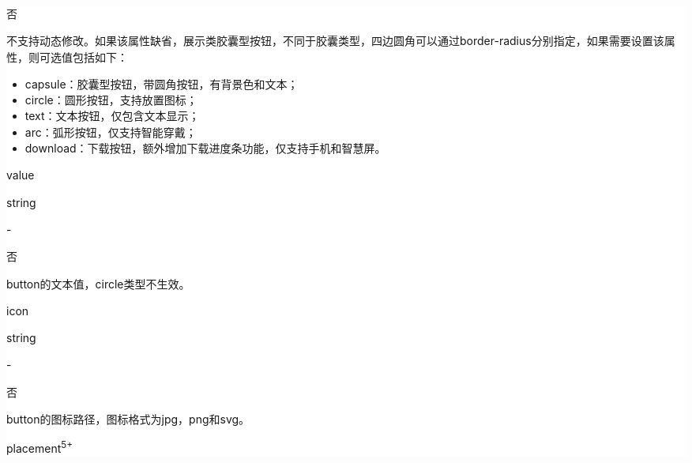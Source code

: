 <td class="cellrowborder" valign="top" width="7.5200000000000005%" headers="mcps1.1.6.1.4 "><p id="zh-cn_topic_0000001173324623_p969714591338"><a name="zh-cn_topic_0000001173324623_p969714591338"></a><a name="zh-cn_topic_0000001173324623_p969714591338"></a>否</p>
</td>
<td class="cellrowborder" valign="top" width="35.76%" headers="mcps1.1.6.1.5 "><p id="zh-cn_topic_0000001173324623_p196974598338"><a name="zh-cn_topic_0000001173324623_p196974598338"></a><a name="zh-cn_topic_0000001173324623_p196974598338"></a>不支持动态修改。如果该属性缺省，展示类胶囊型按钮，不同于胶囊类型，四边圆角可以通过border-radius分别指定，如果需要设置该属性，则可选值包括如下：</p>
<a name="zh-cn_topic_0000001173324623_ul16971659103317"></a><a name="zh-cn_topic_0000001173324623_ul16971659103317"></a><ul id="zh-cn_topic_0000001173324623_ul16971659103317"><li>capsule：胶囊型按钮，带圆角按钮，有背景色和文本；</li><li>circle：圆形按钮，支持放置图标；</li><li>text：文本按钮，仅包含文本显示；</li><li>arc：弧形按钮，仅支持智能穿戴；</li><li>download：下载按钮，额外增加下载进度条功能，仅支持手机和智慧屏。</li></ul>
</td>
</tr>
<tr id="zh-cn_topic_0000001173324623_row6883454133320"><td class="cellrowborder" valign="top" width="23.119999999999997%" headers="mcps1.1.6.1.1 "><p id="zh-cn_topic_0000001173324623_p6698195910338"><a name="zh-cn_topic_0000001173324623_p6698195910338"></a><a name="zh-cn_topic_0000001173324623_p6698195910338"></a>value</p>
</td>
<td class="cellrowborder" valign="top" width="23.119999999999997%" headers="mcps1.1.6.1.2 "><p id="zh-cn_topic_0000001173324623_p369814598336"><a name="zh-cn_topic_0000001173324623_p369814598336"></a><a name="zh-cn_topic_0000001173324623_p369814598336"></a>string</p>
</td>
<td class="cellrowborder" valign="top" width="10.48%" headers="mcps1.1.6.1.3 "><p id="zh-cn_topic_0000001173324623_p269895912338"><a name="zh-cn_topic_0000001173324623_p269895912338"></a><a name="zh-cn_topic_0000001173324623_p269895912338"></a>-</p>
</td>
<td class="cellrowborder" valign="top" width="7.5200000000000005%" headers="mcps1.1.6.1.4 "><p id="zh-cn_topic_0000001173324623_p76981259193312"><a name="zh-cn_topic_0000001173324623_p76981259193312"></a><a name="zh-cn_topic_0000001173324623_p76981259193312"></a>否</p>
</td>
<td class="cellrowborder" valign="top" width="35.76%" headers="mcps1.1.6.1.5 "><p id="zh-cn_topic_0000001173324623_p369810591333"><a name="zh-cn_topic_0000001173324623_p369810591333"></a><a name="zh-cn_topic_0000001173324623_p369810591333"></a>button的文本值，circle类型不生效。</p>
</td>
</tr>
<tr id="zh-cn_topic_0000001173324623_row8476152143316"><td class="cellrowborder" valign="top" width="23.119999999999997%" headers="mcps1.1.6.1.1 "><p id="zh-cn_topic_0000001173324623_p16698259173318"><a name="zh-cn_topic_0000001173324623_p16698259173318"></a><a name="zh-cn_topic_0000001173324623_p16698259173318"></a>icon</p>
</td>
<td class="cellrowborder" valign="top" width="23.119999999999997%" headers="mcps1.1.6.1.2 "><p id="zh-cn_topic_0000001173324623_p1169818599332"><a name="zh-cn_topic_0000001173324623_p1169818599332"></a><a name="zh-cn_topic_0000001173324623_p1169818599332"></a>string</p>
</td>
<td class="cellrowborder" valign="top" width="10.48%" headers="mcps1.1.6.1.3 "><p id="zh-cn_topic_0000001173324623_p1169855943315"><a name="zh-cn_topic_0000001173324623_p1169855943315"></a><a name="zh-cn_topic_0000001173324623_p1169855943315"></a>-</p>
</td>
<td class="cellrowborder" valign="top" width="7.5200000000000005%" headers="mcps1.1.6.1.4 "><p id="zh-cn_topic_0000001173324623_p1669865919337"><a name="zh-cn_topic_0000001173324623_p1669865919337"></a><a name="zh-cn_topic_0000001173324623_p1669865919337"></a>否</p>
</td>
<td class="cellrowborder" valign="top" width="35.76%" headers="mcps1.1.6.1.5 "><p id="zh-cn_topic_0000001173324623_p8698135914336"><a name="zh-cn_topic_0000001173324623_p8698135914336"></a><a name="zh-cn_topic_0000001173324623_p8698135914336"></a>button的图标路径，图标格式为jpg，png和svg。</p>
</td>
</tr>
<tr id="zh-cn_topic_0000001173324623_row19478449411"><td class="cellrowborder" valign="top" width="23.119999999999997%" headers="mcps1.1.6.1.1 "><p id="zh-cn_topic_0000001173324623_p11904175316315"><a name="zh-cn_topic_0000001173324623_p11904175316315"></a><a name="zh-cn_topic_0000001173324623_p11904175316315"></a>placement<sup id="zh-cn_topic_0000001173324623_sup220512551047"><a name="zh-cn_topic_0000001173324623_sup220512551047"></a><a name="zh-cn_topic_0000001173324623_sup220512551047"></a><span>5+</span></sup></p>